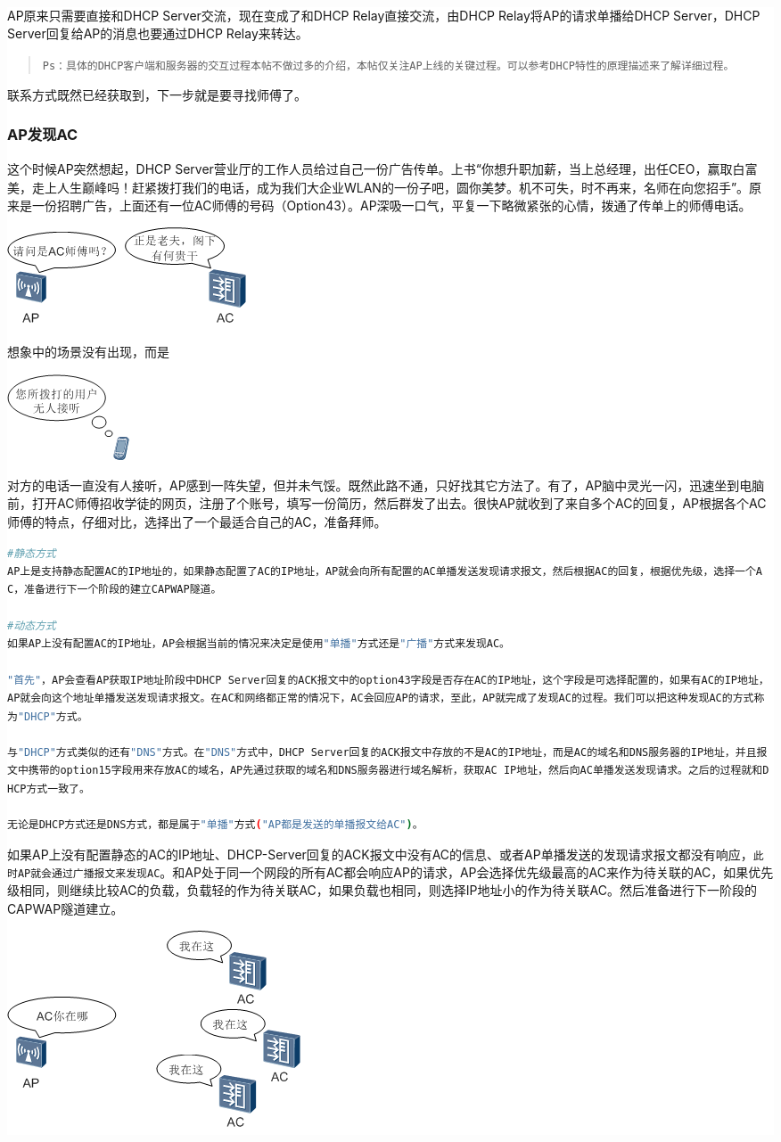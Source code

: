 AP原来只需要直接和DHCP Server交流，现在变成了和DHCP Relay直接交流，由DHCP Relay将AP的请求单播给DHCP Server，DHCP Server回复给AP的消息也要通过DHCP Relay来转达。

> `Ps：具体的DHCP客户端和服务器的交互过程本帖不做过多的介绍，本帖仅关注AP上线的关键过程。可以参考DHCP特性的原理描述来了解详细过程。`

联系方式既然已经获取到，下一步就是要寻找师傅了。

### AP发现AC

这个时候AP突然想起，DHCP Server营业厅的工作人员给过自己一份广告传单。上书“你想升职加薪，当上总经理，出任CEO，赢取白富美，走上人生巅峰吗！赶紧拨打我们的电话，成为我们大企业WLAN的一份子吧，圆你美梦。机不可失，时不再来，名师在向您招手”。原来是一份招聘广告，上面还有一位AC师傅的号码（Option43）。AP深吸一口气，平复一下略微紧张的心情，拨通了传单上的师傅电话。

 ![img](assets/541ac80b4854b.png)

想象中的场景没有出现，而是

 ![img](assets/541ac8163d024.png)

对方的电话一直没有人接听，AP感到一阵失望，但并未气馁。既然此路不通，只好找其它方法了。有了，AP脑中灵光一闪，迅速坐到电脑前，打开AC师傅招收学徒的网页，注册了个账号，填写一份简历，然后群发了出去。很快AP就收到了来自多个AC的回复，AP根据各个AC师傅的特点，仔细对比，选择出了一个最适合自己的AC，准备拜师。

```bash
#静态方式
AP上是支持静态配置AC的IP地址的，如果静态配置了AC的IP地址，AP就会向所有配置的AC单播发送发现请求报文，然后根据AC的回复，根据优先级，选择一个AC，准备进行下一个阶段的建立CAPWAP隧道。

#动态方式
如果AP上没有配置AC的IP地址，AP会根据当前的情况来决定是使用"单播"方式还是"广播"方式来发现AC。

"首先"，AP会查看AP获取IP地址阶段中DHCP Server回复的ACK报文中的option43字段是否存在AC的IP地址，这个字段是可选择配置的，如果有AC的IP地址，AP就会向这个地址单播发送发现请求报文。在AC和网络都正常的情况下，AC会回应AP的请求，至此，AP就完成了发现AC的过程。我们可以把这种发现AC的方式称为"DHCP"方式。

与"DHCP"方式类似的还有"DNS"方式。在"DNS"方式中，DHCP Server回复的ACK报文中存放的不是AC的IP地址，而是AC的域名和DNS服务器的IP地址，并且报文中携带的option15字段用来存放AC的域名，AP先通过获取的域名和DNS服务器进行域名解析，获取AC IP地址，然后向AC单播发送发现请求。之后的过程就和DHCP方式一致了。

无论是DHCP方式还是DNS方式，都是属于"单播"方式("AP都是发送的单播报文给AC")。
```

如果AP上没有配置静态的AC的IP地址、DHCP-Server回复的ACK报文中没有AC的信息、或者AP单播发送的发现请求报文都没有响应，`此时AP就会通过广播报文来发现AC`。和AP处于同一个网段的所有AC都会响应AP的请求，AP会选择优先级最高的AC来作为待关联的AC，如果优先级相同，则继续比较AC的负载，负载轻的作为待关联AC，如果负载也相同，则选择IP地址小的作为待关联AC。然后准备进行下一阶段的CAPWAP隧道建立。

 ![img](assets/541ac83e1f114.png)
